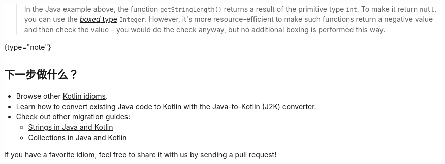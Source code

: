 > In the Java example above, the function `getStringLength()` returns a result of the primitive type `int`.
To make it return `null`, you can use the [_boxed_ type](https://docs.oracle.com/javase/tutorial/java/data/autoboxing.html) `Integer`.
However, it's more resource-efficient to make such functions return a negative value and then check the value –
you would do the check anyway, but no additional boxing is performed this way.
>
{type="note"}

## 下一步做什么？

* Browse other [Kotlin idioms](idioms.md).
* Learn how to convert existing Java code to Kotlin with the [Java-to-Kotlin (J2K) converter](mixing-java-kotlin-intellij.md#使用-j2k-将现有-java-文件转换为-kotlin-文件).
* Check out other migration guides:
  * [Strings in Java and Kotlin](java-to-kotlin-idioms-strings.md)
  * [Collections in Java and Kotlin](java-to-kotlin-collections-guide.md)

If you have a favorite idiom, feel free to share it with us by sending a pull request!
